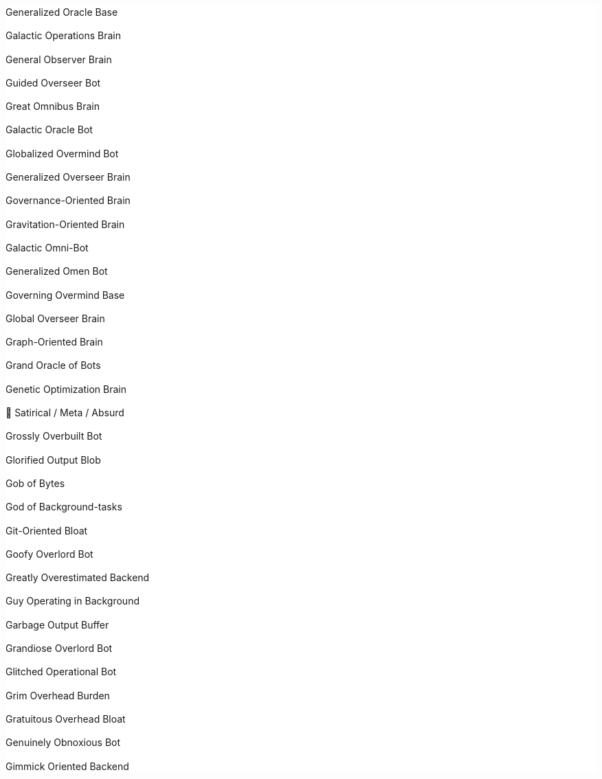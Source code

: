 Generalized Oracle Base

Galactic Operations Brain

General Observer Brain

Guided Overseer Bot

Great Omnibus Brain

Galactic Oracle Bot

Globalized Overmind Bot

Generalized Overseer Brain

Governance-Oriented Brain

Gravitation-Oriented Brain

Galactic Omni-Bot

Generalized Omen Bot

Governing Overmind Base

Global Overseer Brain

Graph-Oriented Brain

Grand Oracle of Bots

Genetic Optimization Brain

🧪 Satirical / Meta / Absurd

Grossly Overbuilt Bot

Glorified Output Blob

Gob of Bytes

God of Background-tasks

Git-Oriented Bloat

Goofy Overlord Bot

Greatly Overestimated Backend

Guy Operating in Background

Garbage Output Buffer

Grandiose Overlord Bot

Glitched Operational Bot

Grim Overhead Burden

Gratuitous Overhead Bloat

Genuinely Obnoxious Bot

Gimmick Oriented Backend
